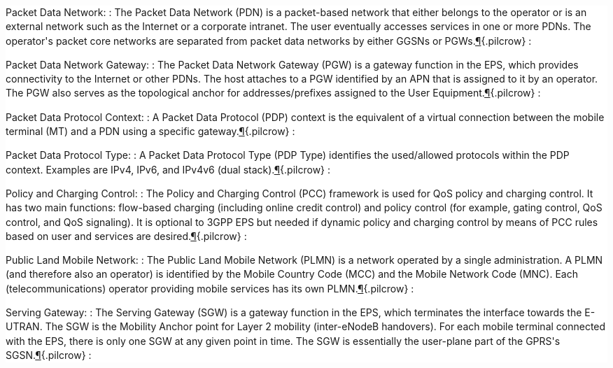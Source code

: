 Packet Data Network:
:   The Packet Data Network (PDN) is a packet-based network that either
    belongs to the operator or is an external network such as the
    Internet or a corporate intranet. The user eventually accesses
    services in one or more PDNs. The operator\'s packet core networks
    are separated from packet data networks by either GGSNs or
    PGWs.[¶](#section-2-1.28){.pilcrow}
:   

Packet Data Network Gateway:
:   The Packet Data Network Gateway (PGW) is a gateway function in the
    EPS, which provides connectivity to the Internet or other PDNs. The
    host attaches to a PGW identified by an APN that is assigned to it
    by an operator. The PGW also serves as the topological anchor for
    addresses/prefixes assigned to the User
    Equipment.[¶](#section-2-1.30){.pilcrow}
:   

Packet Data Protocol Context:
:   A Packet Data Protocol (PDP) context is the equivalent of a virtual
    connection between the mobile terminal (MT) and a PDN using a
    specific gateway.[¶](#section-2-1.32){.pilcrow}
:   

Packet Data Protocol Type:
:   A Packet Data Protocol Type (PDP Type) identifies the used/allowed
    protocols within the PDP context. Examples are IPv4, IPv6, and
    IPv4v6 (dual stack).[¶](#section-2-1.34){.pilcrow}
:   

Policy and Charging Control:
:   The Policy and Charging Control (PCC) framework is used for QoS
    policy and charging control. It has two main functions: flow-based
    charging (including online credit control) and policy control (for
    example, gating control, QoS control, and QoS signaling). It is
    optional to 3GPP EPS but needed if dynamic policy and charging
    control by means of PCC rules based on user and services are
    desired.[¶](#section-2-1.36){.pilcrow}
:   

Public Land Mobile Network:
:   The Public Land Mobile Network (PLMN) is a network operated by a
    single administration. A PLMN (and therefore also an operator) is
    identified by the Mobile Country Code (MCC) and the Mobile Network
    Code (MNC). Each (telecommunications) operator providing mobile
    services has its own PLMN.[¶](#section-2-1.38){.pilcrow}
:   

Serving Gateway:
:   The Serving Gateway (SGW) is a gateway function in the EPS, which
    terminates the interface towards the E-UTRAN. The SGW is the
    Mobility Anchor point for Layer 2 mobility (inter-eNodeB handovers).
    For each mobile terminal connected with the EPS, there is only one
    SGW at any given point in time. The SGW is essentially the
    user-plane part of the GPRS\'s SGSN.[¶](#section-2-1.40){.pilcrow}
:   
